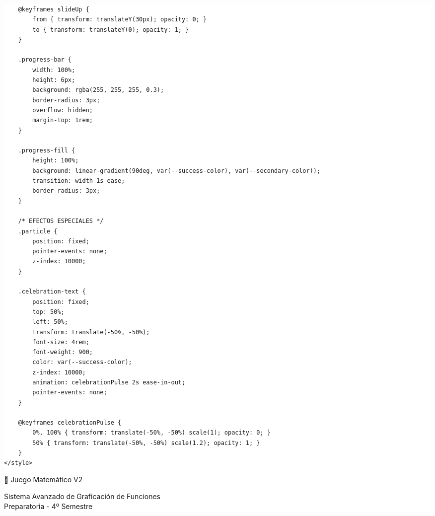         @keyframes slideUp {
            from { transform: translateY(30px); opacity: 0; }
            to { transform: translateY(0); opacity: 1; }
        }

        .progress-bar {
            width: 100%;
            height: 6px;
            background: rgba(255, 255, 255, 0.3);
            border-radius: 3px;
            overflow: hidden;
            margin-top: 1rem;
        }

        .progress-fill {
            height: 100%;
            background: linear-gradient(90deg, var(--success-color), var(--secondary-color));
            transition: width 1s ease;
            border-radius: 3px;
        }

        /* EFECTOS ESPECIALES */
        .particle {
            position: fixed;
            pointer-events: none;
            z-index: 10000;
        }

        .celebration-text {
            position: fixed;
            top: 50%;
            left: 50%;
            transform: translate(-50%, -50%);
            font-size: 4rem;
            font-weight: 900;
            color: var(--success-color);
            z-index: 10000;
            animation: celebrationPulse 2s ease-in-out;
            pointer-events: none;
        }

        @keyframes celebrationPulse {
            0%, 100% { transform: translate(-50%, -50%) scale(1); opacity: 0; }
            50% { transform: translate(-50%, -50%) scale(1.2); opacity: 1; }
        }
    </style>
</head>
<body>
    <!-- PANTALLA DE INICIO -->
    <div class="main-container">
        <div class="card screen active" id="startScreen" style="max-width: 600px; width: 100%;">
            <div class="logo">🎯 Juego Matemático V2</div>
            <p class="subtitle">Sistema Avanzado de Graficación de Funciones<br>Preparatoria - 4º Semestre</p>
            